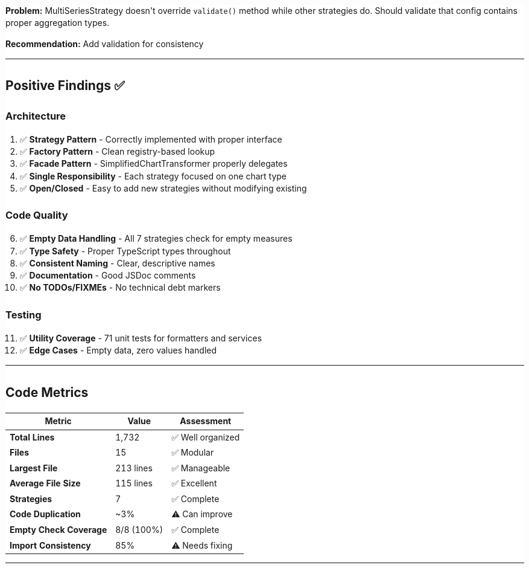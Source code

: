 **Problem:**
MultiSeriesStrategy doesn't override `validate()` method while other strategies do. Should validate that config contains proper aggregation types.

**Recommendation:** Add validation for consistency

---

## Positive Findings ✅

### Architecture

1. ✅ **Strategy Pattern** - Correctly implemented with proper interface
2. ✅ **Factory Pattern** - Clean registry-based lookup
3. ✅ **Facade Pattern** - SimplifiedChartTransformer properly delegates
4. ✅ **Single Responsibility** - Each strategy focused on one chart type
5. ✅ **Open/Closed** - Easy to add new strategies without modifying existing

### Code Quality

6. ✅ **Empty Data Handling** - All 7 strategies check for empty measures
7. ✅ **Type Safety** - Proper TypeScript types throughout
8. ✅ **Consistent Naming** - Clear, descriptive names
9. ✅ **Documentation** - Good JSDoc comments
10. ✅ **No TODOs/FIXMEs** - No technical debt markers

### Testing

11. ✅ **Utility Coverage** - 71 unit tests for formatters and services
12. ✅ **Edge Cases** - Empty data, zero values handled

---

## Code Metrics

| Metric | Value | Assessment |
|--------|-------|------------|
| **Total Lines** | 1,732 | ✅ Well organized |
| **Files** | 15 | ✅ Modular |
| **Largest File** | 213 lines | ✅ Manageable |
| **Average File Size** | 115 lines | ✅ Excellent |
| **Strategies** | 7 | ✅ Complete |
| **Code Duplication** | ~3% | ⚠️ Can improve |
| **Empty Check Coverage** | 8/8 (100%) | ✅ Complete |
| **Import Consistency** | 85% | ⚠️ Needs fixing |

---
